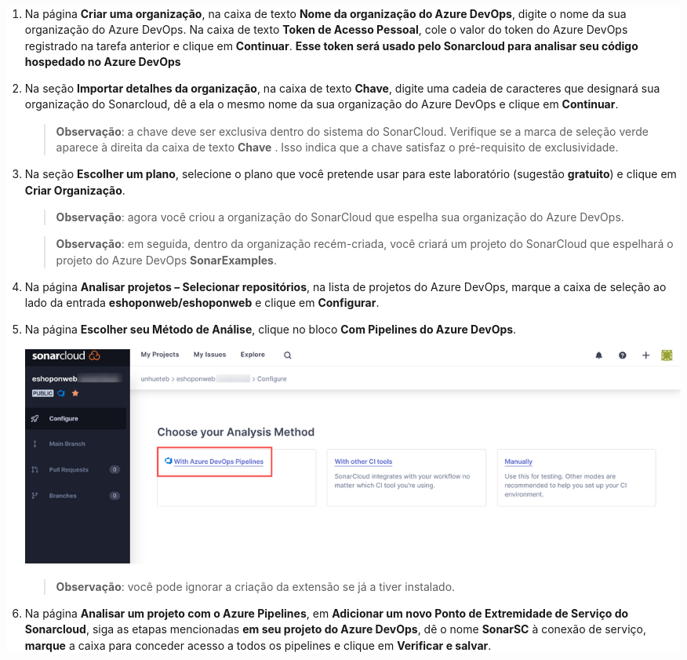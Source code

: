1. Na página **Criar uma organização**, na caixa de texto **Nome da organização do Azure DevOps**, digite o nome da sua organização do Azure DevOps. Na caixa de texto **Token de Acesso Pessoal**, cole o valor do token do Azure DevOps registrado na tarefa anterior e clique em **Continuar**. **Esse token será usado pelo Sonarcloud para analisar seu código hospedado no Azure DevOps**

1. Na seção **Importar detalhes da organização**, na caixa de texto **Chave**, digite uma cadeia de caracteres que designará sua organização do Sonarcloud, dê a ela o mesmo nome da sua organização do Azure DevOps e clique em **Continuar**.

    > **Observação**: a chave deve ser exclusiva dentro do sistema do SonarCloud. Verifique se a marca de seleção verde aparece à direita da caixa de texto **Chave** . Isso indica que a chave satisfaz o pré-requisito de exclusividade.

1. Na seção **Escolher um plano**, selecione o plano que você pretende usar para este laboratório (sugestão **gratuito**) e clique em **Criar Organização**.

    > **Observação**: agora você criou a organização do SonarCloud que espelha sua organização do Azure DevOps.

    > **Observação**: em seguida, dentro da organização recém-criada, você criará um projeto do SonarCloud que espelhará o projeto do Azure DevOps **SonarExamples**.

1. Na página **Analisar projetos – Selecionar repositórios**, na lista de projetos do Azure DevOps, marque a caixa de seleção ao lado da entrada **eshoponweb/eshoponweb** e clique em **Configurar**.
1. Na página **Escolher seu Método de Análise**, clique no  bloco **Com Pipelines do Azure DevOps**.

    ![Com Pipelines do Azure DevOps ](images/sonar-setup.png)

    > **Observação**: você pode ignorar a criação da extensão se já a tiver instalado.

1. Na página **Analisar um projeto com o Azure Pipelines**, em **Adicionar um novo Ponto de Extremidade de Serviço do Sonarcloud**, siga as etapas mencionadas **em seu projeto do Azure DevOps**, dê o nome **SonarSC** à conexão de serviço, **marque** a caixa para conceder acesso a todos os pipelines e clique em **Verificar e salvar**.
